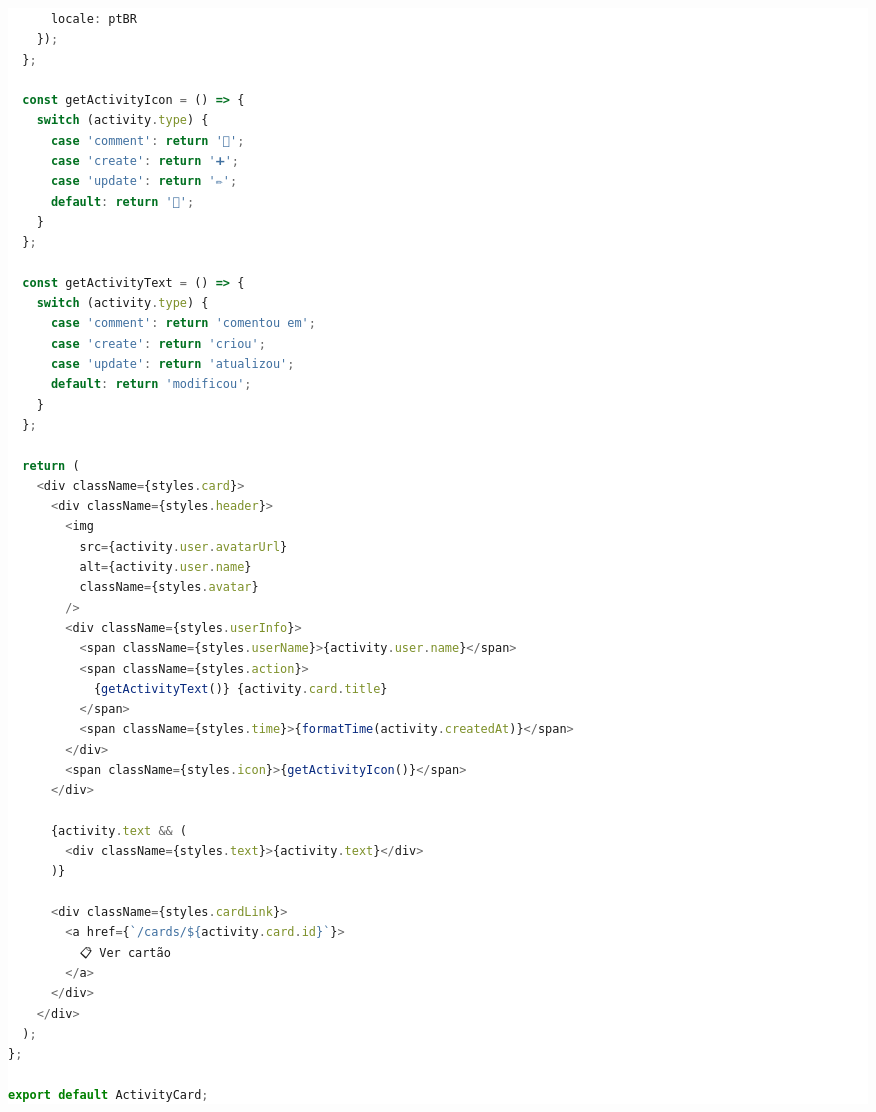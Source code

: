 ```typescript
      locale: ptBR
    });
  };

  const getActivityIcon = () => {
    switch (activity.type) {
      case 'comment': return '💬';
      case 'create': return '➕';
      case 'update': return '✏️';
      default: return '📝';
    }
  };

  const getActivityText = () => {
    switch (activity.type) {
      case 'comment': return 'comentou em';
      case 'create': return 'criou';
      case 'update': return 'atualizou';
      default: return 'modificou';
    }
  };

  return (
    <div className={styles.card}>
      <div className={styles.header}>
        <img
          src={activity.user.avatarUrl}
          alt={activity.user.name}
          className={styles.avatar}
        />
        <div className={styles.userInfo}>
          <span className={styles.userName}>{activity.user.name}</span>
          <span className={styles.action}>
            {getActivityText()} {activity.card.title}
          </span>
          <span className={styles.time}>{formatTime(activity.createdAt)}</span>
        </div>
        <span className={styles.icon}>{getActivityIcon()}</span>
      </div>

      {activity.text && (
        <div className={styles.text}>{activity.text}</div>
      )}

      <div className={styles.cardLink}>
        <a href={`/cards/${activity.card.id}`}>
          📋 Ver cartão
        </a>
      </div>
    </div>
  );
};

export default ActivityCard;
```
